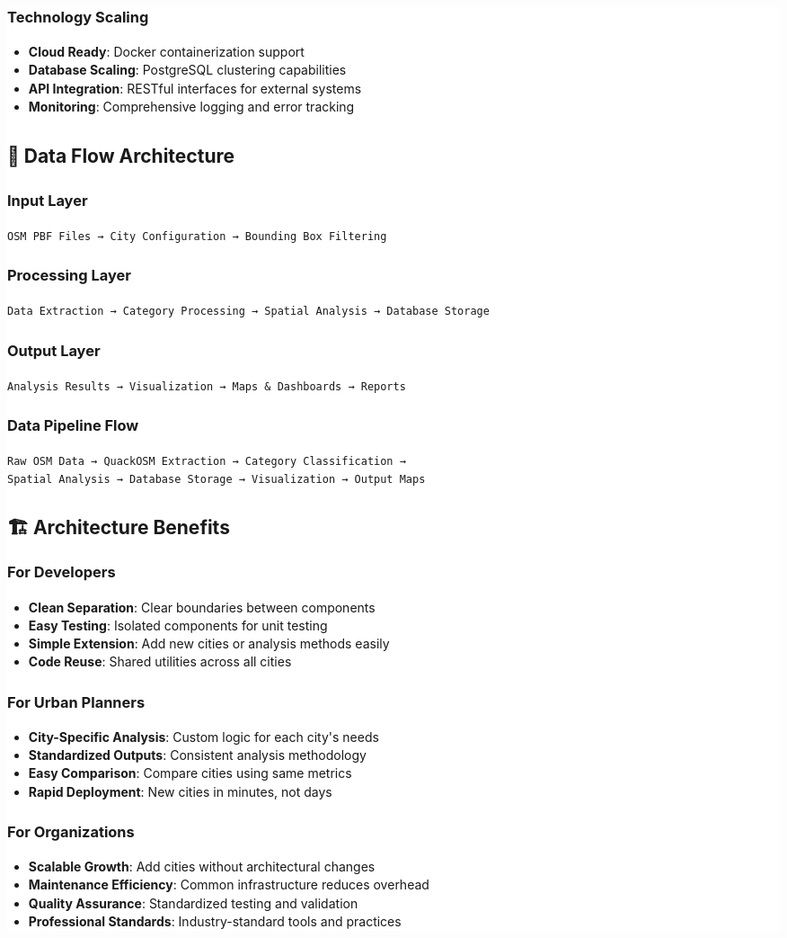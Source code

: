### **Technology Scaling**
- **Cloud Ready**: Docker containerization support
- **Database Scaling**: PostgreSQL clustering capabilities
- **API Integration**: RESTful interfaces for external systems
- **Monitoring**: Comprehensive logging and error tracking

## 🔄 **Data Flow Architecture**

### **Input Layer**
```
OSM PBF Files → City Configuration → Bounding Box Filtering
```

### **Processing Layer**
```
Data Extraction → Category Processing → Spatial Analysis → Database Storage
```

### **Output Layer**
```
Analysis Results → Visualization → Maps & Dashboards → Reports
```

### **Data Pipeline Flow**
```
Raw OSM Data → QuackOSM Extraction → Category Classification → 
Spatial Analysis → Database Storage → Visualization → Output Maps
```

## 🏗️ **Architecture Benefits**

### **For Developers**
- **Clean Separation**: Clear boundaries between components
- **Easy Testing**: Isolated components for unit testing
- **Simple Extension**: Add new cities or analysis methods easily
- **Code Reuse**: Shared utilities across all cities

### **For Urban Planners**
- **City-Specific Analysis**: Custom logic for each city's needs
- **Standardized Outputs**: Consistent analysis methodology
- **Easy Comparison**: Compare cities using same metrics
- **Rapid Deployment**: New cities in minutes, not days

### **For Organizations**
- **Scalable Growth**: Add cities without architectural changes
- **Maintenance Efficiency**: Common infrastructure reduces overhead
- **Quality Assurance**: Standardized testing and validation
- **Professional Standards**: Industry-standard tools and practices
